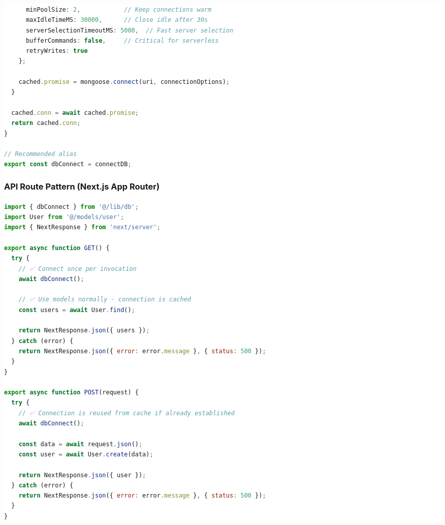 ```javascript
      minPoolSize: 2,            // Keep connections warm
      maxIdleTimeMS: 30000,      // Close idle after 30s
      serverSelectionTimeoutMS: 5000,  // Fast server selection
      bufferCommands: false,     // Critical for serverless
      retryWrites: true
    };

    cached.promise = mongoose.connect(uri, connectionOptions);
  }

  cached.conn = await cached.promise;
  return cached.conn;
}

// Recommended alias
export const dbConnect = connectDB;
```

### API Route Pattern (Next.js App Router)

```javascript
import { dbConnect } from '@/lib/db';
import User from '@/models/user';
import { NextResponse } from 'next/server';

export async function GET() {
  try {
    // ✅ Connect once per invocation
    await dbConnect();
    
    // ✅ Use models normally - connection is cached
    const users = await User.find();
    
    return NextResponse.json({ users });
  } catch (error) {
    return NextResponse.json({ error: error.message }, { status: 500 });
  }
}

export async function POST(request) {
  try {
    // ✅ Connection is reused from cache if already established
    await dbConnect();
    
    const data = await request.json();
    const user = await User.create(data);
    
    return NextResponse.json({ user });
  } catch (error) {
    return NextResponse.json({ error: error.message }, { status: 500 });
  }
}
```

